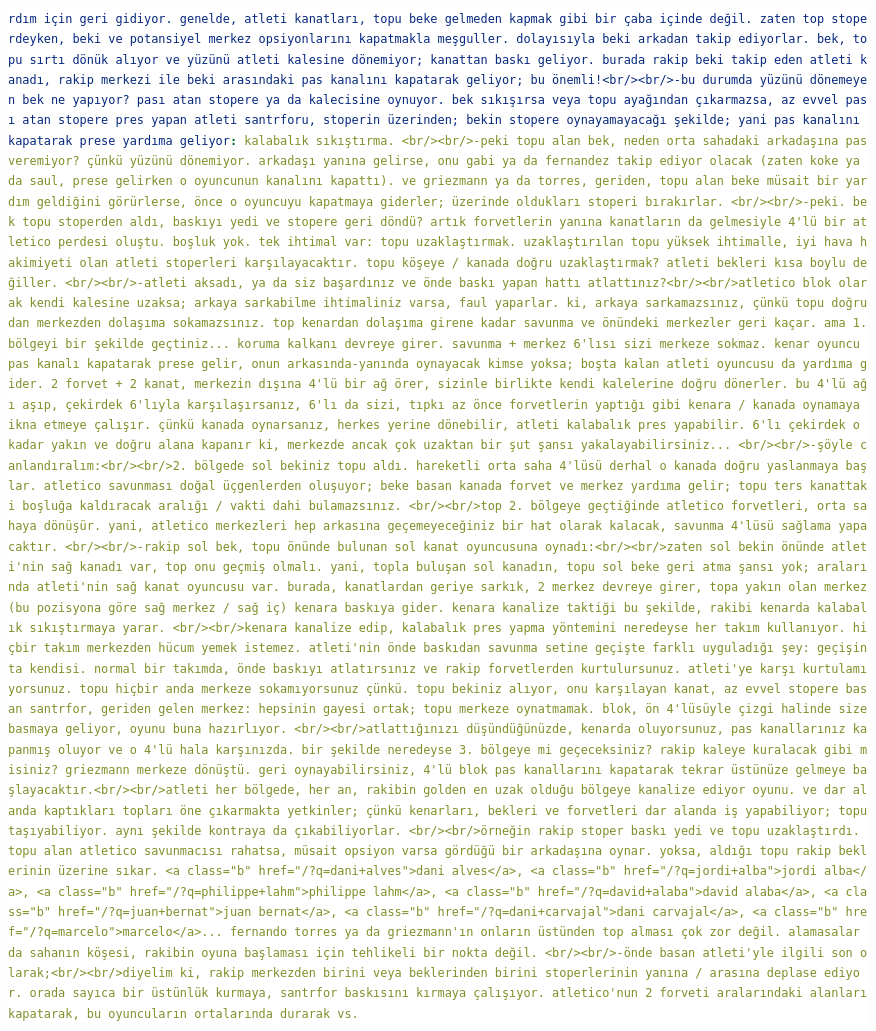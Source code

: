```yaml
rdım için geri gidiyor. genelde, atleti kanatları, topu beke gelmeden kapmak gibi bir çaba içinde değil. zaten top stoperdeyken, beki ve potansiyel merkez opsiyonlarını kapatmakla meşguller. dolayısıyla beki arkadan takip ediyorlar. bek, topu sırtı dönük alıyor ve yüzünü atleti kalesine dönemiyor; kanattan baskı geliyor. burada rakip beki takip eden atleti kanadı, rakip merkezi ile beki arasındaki pas kanalını kapatarak geliyor; bu önemli!<br/><br/>-bu durumda yüzünü dönemeyen bek ne yapıyor? pası atan stopere ya da kalecisine oynuyor. bek sıkışırsa veya topu ayağından çıkarmazsa, az evvel pası atan stopere pres yapan atleti santrforu, stoperin üzerinden; bekin stopere oynayamayacağı şekilde; yani pas kanalını kapatarak prese yardıma geliyor: kalabalık sıkıştırma. <br/><br/>-peki topu alan bek, neden orta sahadaki arkadaşına pas veremiyor? çünkü yüzünü dönemiyor. arkadaşı yanına gelirse, onu gabi ya da fernandez takip ediyor olacak (zaten koke ya da saul, prese gelirken o oyuncunun kanalını kapattı). ve griezmann ya da torres, geriden, topu alan beke müsait bir yardım geldiğini görürlerse, önce o oyuncuyu kapatmaya giderler; üzerinde oldukları stoperi bırakırlar. <br/><br/>-peki. bek topu stoperden aldı, baskıyı yedi ve stopere geri döndü? artık forvetlerin yanına kanatların da gelmesiyle 4'lü bir atletico perdesi oluştu. boşluk yok. tek ihtimal var: topu uzaklaştırmak. uzaklaştırılan topu yüksek ihtimalle, iyi hava hakimiyeti olan atleti stoperleri karşılayacaktır. topu köşeye / kanada doğru uzaklaştırmak? atleti bekleri kısa boylu değiller. <br/><br/>-atleti aksadı, ya da siz başardınız ve önde baskı yapan hattı atlattınız?<br/><br/>atletico blok olarak kendi kalesine uzaksa; arkaya sarkabilme ihtimaliniz varsa, faul yaparlar. ki, arkaya sarkamazsınız, çünkü topu doğrudan merkezden dolaşıma sokamazsınız. top kenardan dolaşıma girene kadar savunma ve önündeki merkezler geri kaçar. ama 1. bölgeyi bir şekilde geçtiniz... koruma kalkanı devreye girer. savunma + merkez 6'lısı sizi merkeze sokmaz. kenar oyuncu pas kanalı kapatarak prese gelir, onun arkasında-yanında oynayacak kimse yoksa; boşta kalan atleti oyuncusu da yardıma gider. 2 forvet + 2 kanat, merkezin dışına 4'lü bir ağ örer, sizinle birlikte kendi kalelerine doğru dönerler. bu 4'lü ağı aşıp, çekirdek 6'lıyla karşılaşırsanız, 6'lı da sizi, tıpkı az önce forvetlerin yaptığı gibi kenara / kanada oynamaya ikna etmeye çalışır. çünkü kanada oynarsanız, herkes yerine dönebilir, atleti kalabalık pres yapabilir. 6'lı çekirdek o kadar yakın ve doğru alana kapanır ki, merkezde ancak çok uzaktan bir şut şansı yakalayabilirsiniz... <br/><br/>-şöyle canlandıralım:<br/><br/>2. bölgede sol bekiniz topu aldı. hareketli orta saha 4'lüsü derhal o kanada doğru yaslanmaya başlar. atletico savunması doğal üçgenlerden oluşuyor; beke basan kanada forvet ve merkez yardıma gelir; topu ters kanattaki boşluğa kaldıracak aralığı / vakti dahi bulamazsınız. <br/><br/>top 2. bölgeye geçtiğinde atletico forvetleri, orta sahaya dönüşür. yani, atletico merkezleri hep arkasına geçemeyeceğiniz bir hat olarak kalacak, savunma 4'lüsü sağlama yapacaktır. <br/><br/>-rakip sol bek, topu önünde bulunan sol kanat oyuncusuna oynadı:<br/><br/>zaten sol bekin önünde atleti'nin sağ kanadı var, top onu geçmiş olmalı. yani, topla buluşan sol kanadın, topu sol beke geri atma şansı yok; aralarında atleti'nin sağ kanat oyuncusu var. burada, kanatlardan geriye sarkık, 2 merkez devreye girer, topa yakın olan merkez (bu pozisyona göre sağ merkez / sağ iç) kenara baskıya gider. kenara kanalize taktiği bu şekilde, rakibi kenarda kalabalık sıkıştırmaya yarar. <br/><br/>kenara kanalize edip, kalabalık pres yapma yöntemini neredeyse her takım kullanıyor. hiçbir takım merkezden hücum yemek istemez. atleti'nin önde baskıdan savunma setine geçişte farklı uyguladığı şey: geçişin ta kendisi. normal bir takımda, önde baskıyı atlatırsınız ve rakip forvetlerden kurtulursunuz. atleti'ye karşı kurtulamıyorsunuz. topu hiçbir anda merkeze sokamıyorsunuz çünkü. topu bekiniz alıyor, onu karşılayan kanat, az evvel stopere basan santrfor, geriden gelen merkez: hepsinin gayesi ortak; topu merkeze oynatmamak. blok, ön 4'lüsüyle çizgi halinde size basmaya geliyor, oyunu buna hazırlıyor. <br/><br/>atlattığınızı düşündüğünüzde, kenarda oluyorsunuz, pas kanallarınız kapanmış oluyor ve o 4'lü hala karşınızda. bir şekilde neredeyse 3. bölgeye mi geçeceksiniz? rakip kaleye kuralacak gibi misiniz? griezmann merkeze dönüştü. geri oynayabilirsiniz, 4'lü blok pas kanallarını kapatarak tekrar üstünüze gelmeye başlayacaktır.<br/><br/>atleti her bölgede, her an, rakibin golden en uzak olduğu bölgeye kanalize ediyor oyunu. ve dar alanda kaptıkları topları öne çıkarmakta yetkinler; çünkü kenarları, bekleri ve forvetleri dar alanda iş yapabiliyor; topu taşıyabiliyor. aynı şekilde kontraya da çıkabiliyorlar. <br/><br/>örneğin rakip stoper baskı yedi ve topu uzaklaştırdı. topu alan atletico savunmacısı rahatsa, müsait opsiyon varsa gördüğü bir arkadaşına oynar. yoksa, aldığı topu rakip beklerinin üzerine sıkar. <a class="b" href="/?q=dani+alves">dani alves</a>, <a class="b" href="/?q=jordi+alba">jordi alba</a>, <a class="b" href="/?q=philippe+lahm">philippe lahm</a>, <a class="b" href="/?q=david+alaba">david alaba</a>, <a class="b" href="/?q=juan+bernat">juan bernat</a>, <a class="b" href="/?q=dani+carvajal">dani carvajal</a>, <a class="b" href="/?q=marcelo">marcelo</a>... fernando torres ya da griezmann'ın onların üstünden top alması çok zor değil. alamasalar da sahanın köşesi, rakibin oyuna başlaması için tehlikeli bir nokta değil. <br/><br/>-önde basan atleti'yle ilgili son olarak;<br/><br/>diyelim ki, rakip merkezden birini veya beklerinden birini stoperlerinin yanına / arasına deplase ediyor. orada sayıca bir üstünlük kurmaya, santrfor baskısını kırmaya çalışıyor. atletico'nun 2 forveti aralarındaki alanları kapatarak, bu oyuncuların ortalarında durarak vs.
```